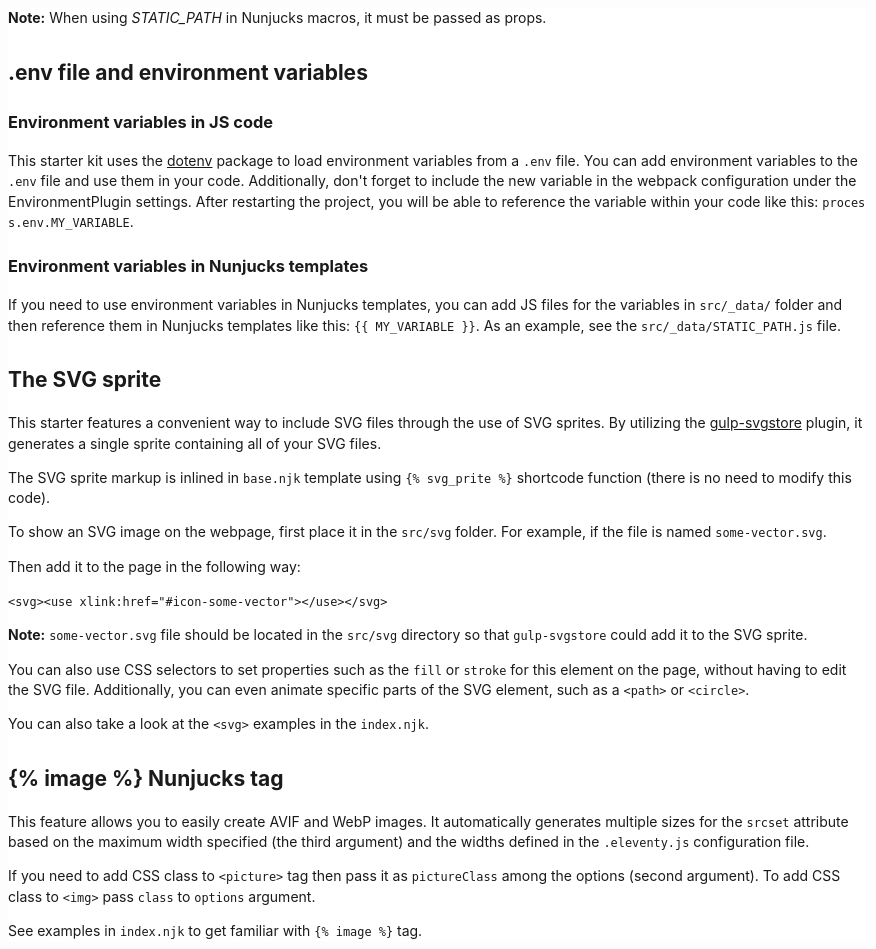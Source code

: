 **Note:** When using _STATIC_PATH_ in Nunjucks macros, it must be passed as props.

## .env file and environment variables

### Environment variables in JS code

This starter kit uses the [dotenv](https://www.npmjs.com/package/dotenv) package to load environment variables from a `.env` file. You can add environment variables to the `.env` file and use them in your code. Additionally, don't forget to include the new variable in the webpack configuration under the EnvironmentPlugin settings. After restarting the project, you will be able to reference the variable within your code like this: `process.env.MY_VARIABLE`.

### Environment variables in Nunjucks templates

If you need to use environment variables in Nunjucks templates, you can add JS files for the variables in `src/_data/` folder and then reference them in Nunjucks templates like this: `{{ MY_VARIABLE }}`. As an example, see the `src/_data/STATIC_PATH.js` file.

## The SVG sprite

This starter features a convenient way to include SVG files through the use of SVG sprites. By utilizing the [gulp-svgstore](https://github.com/w0rm/gulp-svgstore) plugin, it generates a single sprite containing all of your SVG files.

The SVG sprite markup is inlined in `base.njk` template using `{% svg_prite %}` shortcode function (there is no need to modify this code).

To show an SVG image on the webpage, first place it in the `src/svg` folder. For example, if the file is named `some-vector.svg`.

Then add it to the page in the following way:

```
<svg><use xlink:href="#icon-some-vector"></use></svg>
```

**Note:** `some-vector.svg` file should be located in the `src/svg` directory so that `gulp-svgstore` could add it to the SVG sprite.

You can also use CSS selectors to set properties such as the `fill` or `stroke` for this element on the page, without having to edit the SVG file. Additionally, you can even animate specific parts of the SVG element, such as a `<path>` or `<circle>`.

You can also take a look at the `<svg>` examples in the `index.njk`.

## {% image %} Nunjucks tag

This feature allows you to easily create AVIF and WebP images. It automatically generates multiple sizes for the `srcset` attribute based on the maximum width specified (the third argument) and the widths defined in the `.eleventy.js` configuration file.

If you need to add CSS class to `<picture>` tag then pass it as `pictureClass` among the options (second argument). To add CSS class to `<img>` pass `class` to `options` argument.

See examples in `index.njk` to get familiar with `{% image %}` tag.

